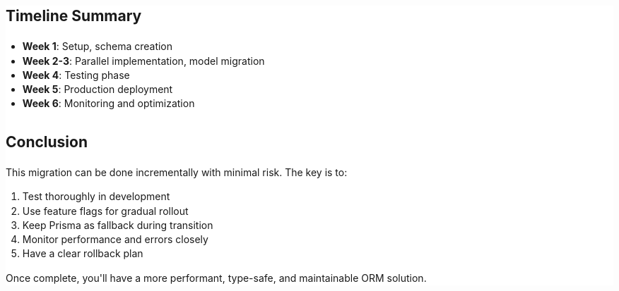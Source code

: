 ## Timeline Summary

- **Week 1**: Setup, schema creation
- **Week 2-3**: Parallel implementation, model migration
- **Week 4**: Testing phase
- **Week 5**: Production deployment
- **Week 6**: Monitoring and optimization

## Conclusion

This migration can be done incrementally with minimal risk. The key is to:
1. Test thoroughly in development
2. Use feature flags for gradual rollout
3. Keep Prisma as fallback during transition
4. Monitor performance and errors closely
5. Have a clear rollback plan

Once complete, you'll have a more performant, type-safe, and maintainable ORM solution.
